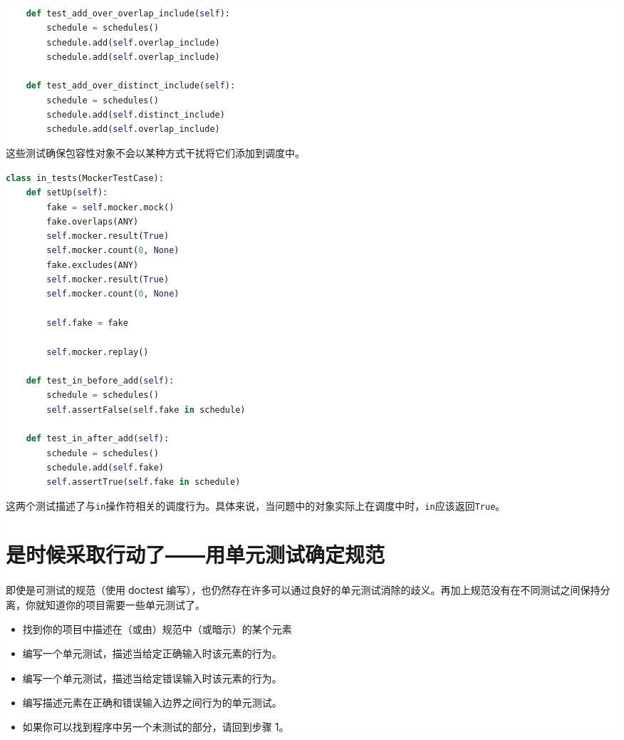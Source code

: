 ```py
    def test_add_over_overlap_include(self):
        schedule = schedules()
        schedule.add(self.overlap_include)
        schedule.add(self.overlap_include)

    def test_add_over_distinct_include(self):
        schedule = schedules()
        schedule.add(self.distinct_include)
        schedule.add(self.overlap_include)
```

这些测试确保包容性对象不会以某种方式干扰将它们添加到调度中。

```py
class in_tests(MockerTestCase):
    def setUp(self):
        fake = self.mocker.mock()
        fake.overlaps(ANY)
        self.mocker.result(True)
        self.mocker.count(0, None)
        fake.excludes(ANY)
        self.mocker.result(True)
        self.mocker.count(0, None)

        self.fake = fake

        self.mocker.replay()

    def test_in_before_add(self):
        schedule = schedules()
        self.assertFalse(self.fake in schedule)

    def test_in_after_add(self):
        schedule = schedules()
        schedule.add(self.fake)
        self.assertTrue(self.fake in schedule)
```

这两个测试描述了与`in`操作符相关的调度行为。具体来说，当问题中的对象实际上在调度中时，`in`应该返回`True`。

# 是时候采取行动了——用单元测试确定规范

即使是可测试的规范（使用 doctest 编写），也仍然存在许多可以通过良好的单元测试消除的歧义。再加上规范没有在不同测试之间保持分离，你就知道你的项目需要一些单元测试了。

+   找到你的项目中描述在（或由）规范中（或暗示）的某个元素

+   编写一个单元测试，描述当给定正确输入时该元素的行为。

+   编写一个单元测试，描述当给定错误输入时该元素的行为。

+   编写描述元素在正确和错误输入边界之间行为的单元测试。

+   如果你可以找到程序中另一个未测试的部分，请回到步骤 1。
